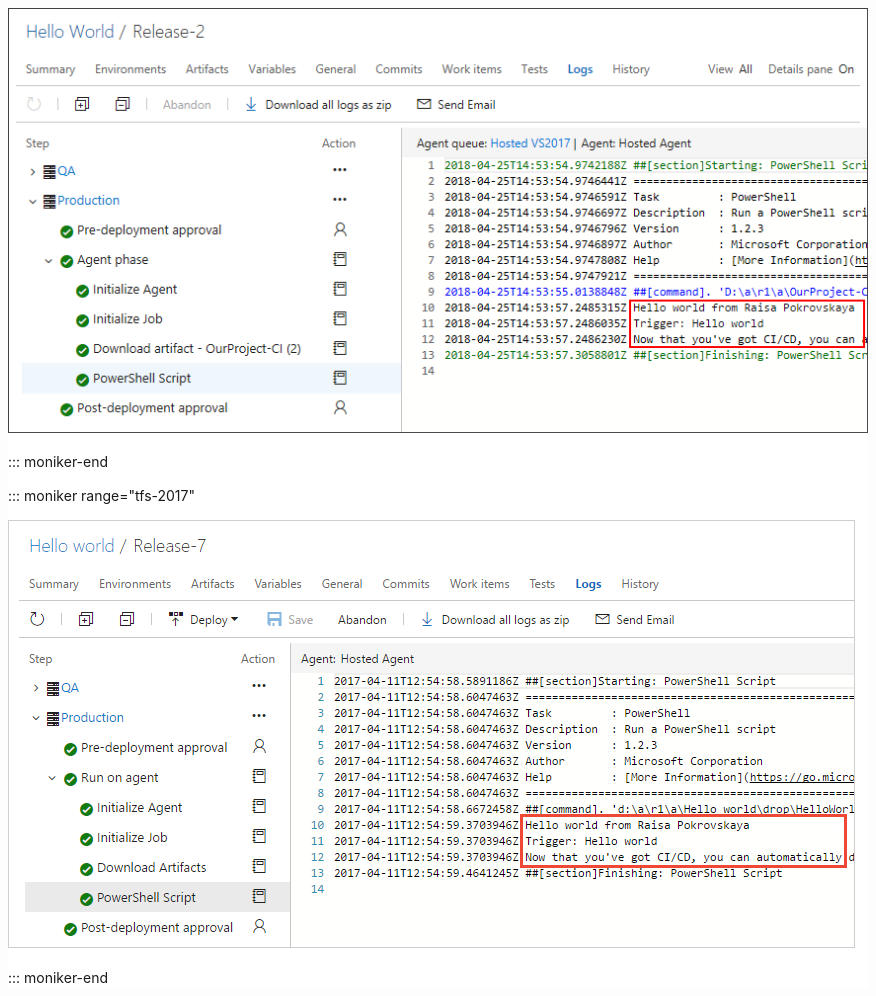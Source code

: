    ![release script step final log](_img/get-started-designer/release-script-step-final-log-tfs-2018-2.png)

   ::: moniker-end

 ::: moniker range="tfs-2017"

 ![release script step final log](_img/get-started-designer/release-script-step-final-log.png)

 ::: moniker-end
